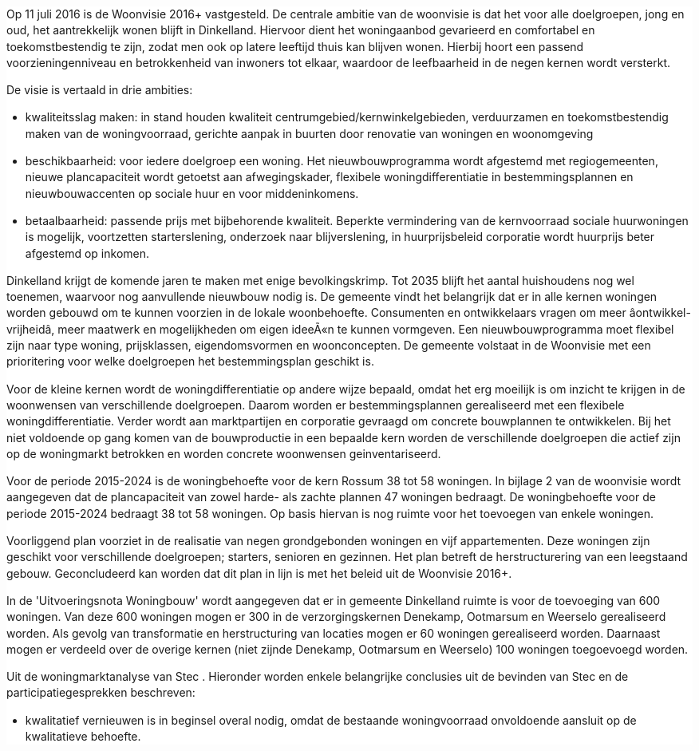 Op 11 juli 2016 is de Woonvisie 2016\+ vastgesteld. De centrale ambitie van de woonvisie is dat het voor alle doelgroepen, jong en oud, het aantrekkelijk wonen blijft in Dinkelland. Hiervoor dient het woningaanbod gevarieerd en comfortabel en toekomstbestendig te zijn, zodat men ook op latere leeftijd thuis kan blijven wonen. Hierbij hoort een passend voorzieningenniveau en betrokkenheid van inwoners tot elkaar, waardoor de leefbaarheid in de negen kernen wordt versterkt.

De visie is vertaald in drie ambities:

* kwaliteitsslag maken: in stand houden kwaliteit centrumgebied/kernwinkelgebieden, verduurzamen en toekomstbestendig maken van de woningvoorraad, gerichte aanpak in buurten door renovatie van woningen en woonomgeving

* beschikbaarheid: voor iedere doelgroep een woning. Het nieuwbouwprogramma wordt afgestemd met regiogemeenten, nieuwe plancapaciteit wordt getoetst aan afwegingskader, flexibele woningdifferentiatie in bestemmingsplannen en nieuwbouwaccenten op sociale huur en voor middeninkomens.

* betaalbaarheid: passende prijs met bijbehorende kwaliteit. Beperkte vermindering van de kernvoorraad sociale huurwoningen is mogelijk, voortzetten starterslening, onderzoek naar blijverslening, in huurprijsbeleid corporatie wordt huurprijs beter afgestemd op inkomen.

Dinkelland krijgt de komende jaren te maken met enige bevolkingskrimp. Tot 2035 blijft het aantal huishoudens nog wel toenemen, waarvoor nog aanvullende nieuwbouw nodig is. De gemeente vindt het belangrijk dat er in alle kernen woningen worden gebouwd om te kunnen voorzien in de lokale woonbehoefte. Consumenten en ontwikkelaars vragen om meer âontwikkel\-vrijheidâ, meer maatwerk en mogelijkheden om eigen ideeÃ«n te kunnen vormgeven. Een nieuwbouwprogramma moet flexibel zijn naar type woning, prijsklassen, eigendomsvormen en woonconcepten. De gemeente volstaat in de Woonvisie met een prioritering voor welke doelgroepen het bestemmingsplan geschikt is.

Voor de kleine kernen wordt de woningdifferentiatie op andere wijze bepaald, omdat het erg moeilijk is om inzicht te krijgen in de woonwensen van verschillende doelgroepen. Daarom worden er bestemmingsplannen gerealiseerd met een flexibele woningdifferentiatie. Verder wordt aan marktpartijen en corporatie gevraagd om concrete bouwplannen te ontwikkelen. Bij het niet voldoende op gang komen van de bouwproductie in een bepaalde kern worden de verschillende doelgroepen die actief zijn op de woningmarkt betrokken en worden concrete woonwensen geinventariseerd.

Voor de periode 2015\-2024 is de woningbehoefte voor de kern Rossum 38 tot 58 woningen. In bijlage 2 van de woonvisie wordt aangegeven dat de plancapaciteit van zowel harde\- als zachte plannen 47 woningen bedraagt. De woningbehoefte voor de periode 2015\-2024 bedraagt 38 tot 58 woningen. Op basis hiervan is nog ruimte voor het toevoegen van enkele woningen.

Voorliggend plan voorziet in de realisatie van negen grondgebonden woningen en vijf appartementen. Deze woningen zijn geschikt voor verschillende doelgroepen; starters, senioren en gezinnen. Het plan betreft de herstructurering van een leegstaand gebouw. Geconcludeerd kan worden dat dit plan in lijn is met het beleid uit de Woonvisie 2016\+.

In de 'Uitvoeringsnota Woningbouw' wordt aangegeven dat er in gemeente Dinkelland ruimte is voor de toevoeging van 600 woningen. Van deze 600 woningen mogen er 300 in de verzorgingskernen Denekamp, Ootmarsum en Weerselo gerealiseerd worden. Als gevolg van transformatie en herstructuring van locaties mogen er 60 woningen gerealiseerd worden. Daarnaast mogen er verdeeld over de overige kernen (niet zijnde Denekamp, Ootmarsum en Weerselo) 100 woningen toegoevoegd worden.

Uit de woningmarktanalyse van Stec . Hieronder worden enkele belangrijke conclusies uit de bevinden van Stec en de participatiegesprekken beschreven:

* kwalitatief vernieuwen is in beginsel overal nodig, omdat de bestaande woningvoorraad onvoldoende aansluit op de kwalitatieve behoefte.
